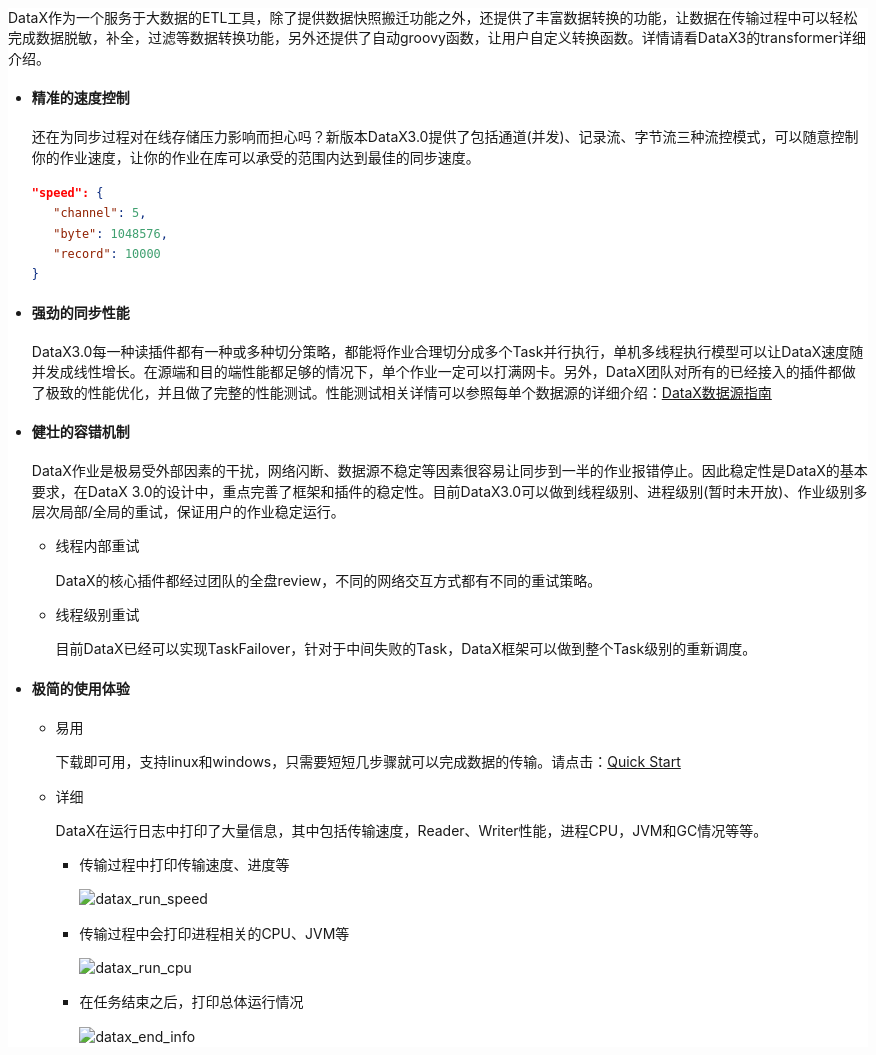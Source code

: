   DataX作为一个服务于大数据的ETL工具，除了提供数据快照搬迁功能之外，还提供了丰富数据转换的功能，让数据在传输过程中可以轻松完成数据脱敏，补全，过滤等数据转换功能，另外还提供了自动groovy函数，让用户自定义转换函数。详情请看DataX3的transformer详细介绍。

- #### 精准的速度控制

  还在为同步过程对在线存储压力影响而担心吗？新版本DataX3.0提供了包括通道(并发)、记录流、字节流三种流控模式，可以随意控制你的作业速度，让你的作业在库可以承受的范围内达到最佳的同步速度。

  ```json
  "speed": {
     "channel": 5,
     "byte": 1048576,
     "record": 10000
  }
  ```

- #### 强劲的同步性能

  DataX3.0每一种读插件都有一种或多种切分策略，都能将作业合理切分成多个Task并行执行，单机多线程执行模型可以让DataX速度随并发成线性增长。在源端和目的端性能都足够的情况下，单个作业一定可以打满网卡。另外，DataX团队对所有的已经接入的插件都做了极致的性能优化，并且做了完整的性能测试。性能测试相关详情可以参照每单个数据源的详细介绍：[DataX数据源指南](https://git.apuscn.com:8443/Data-Dev/apus-datax/wiki/DataX-all-data-channels)

- #### 健壮的容错机制

  DataX作业是极易受外部因素的干扰，网络闪断、数据源不稳定等因素很容易让同步到一半的作业报错停止。因此稳定性是DataX的基本要求，在DataX 3.0的设计中，重点完善了框架和插件的稳定性。目前DataX3.0可以做到线程级别、进程级别(暂时未开放)、作业级别多层次局部/全局的重试，保证用户的作业稳定运行。

  - 线程内部重试

     DataX的核心插件都经过团队的全盘review，不同的网络交互方式都有不同的重试策略。

  - 线程级别重试

     目前DataX已经可以实现TaskFailover，针对于中间失败的Task，DataX框架可以做到整个Task级别的重新调度。

- #### 极简的使用体验

  - 易用

     下载即可用，支持linux和windows，只需要短短几步骤就可以完成数据的传输。请点击：[Quick Start](https://git.apuscn.com:8443/Data-Dev/apus-datax/wiki/Quick-Start)

  - 详细

     DataX在运行日志中打印了大量信息，其中包括传输速度，Reader、Writer性能，进程CPU，JVM和GC情况等等。

    - 传输过程中打印传输速度、进度等	

      ![datax_run_speed](https://cloud.githubusercontent.com/assets/1067175/17850877/d1612c0a-6891-11e6-9970-d6693c15ef24.png)

    - 传输过程中会打印进程相关的CPU、JVM等

      ![datax_run_cpu](https://cloud.githubusercontent.com/assets/1067175/17850903/ee63c2fe-6891-11e6-9056-97d7e3d13d8d.png)

    - 在任务结束之后，打印总体运行情况

      ![datax_end_info](https://cloud.githubusercontent.com/assets/1067175/17850930/0484d3ac-6892-11e6-9c1d-b102ad210a32.png)
